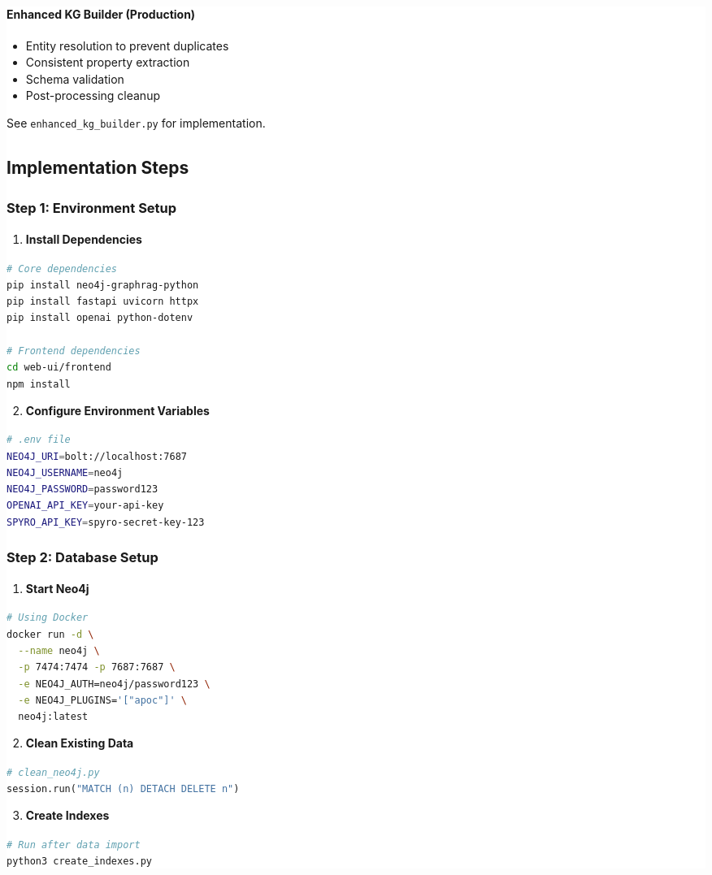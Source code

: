 #### Enhanced KG Builder (Production)
- Entity resolution to prevent duplicates
- Consistent property extraction
- Schema validation
- Post-processing cleanup

See `enhanced_kg_builder.py` for implementation.

## Implementation Steps

### Step 1: Environment Setup

1. **Install Dependencies**
```bash
# Core dependencies
pip install neo4j-graphrag-python
pip install fastapi uvicorn httpx
pip install openai python-dotenv

# Frontend dependencies
cd web-ui/frontend
npm install
```

2. **Configure Environment Variables**
```bash
# .env file
NEO4J_URI=bolt://localhost:7687
NEO4J_USERNAME=neo4j
NEO4J_PASSWORD=password123
OPENAI_API_KEY=your-api-key
SPYRO_API_KEY=spyro-secret-key-123
```

### Step 2: Database Setup

1. **Start Neo4j**
```bash
# Using Docker
docker run -d \
  --name neo4j \
  -p 7474:7474 -p 7687:7687 \
  -e NEO4J_AUTH=neo4j/password123 \
  -e NEO4J_PLUGINS='["apoc"]' \
  neo4j:latest
```

2. **Clean Existing Data**
```python
# clean_neo4j.py
session.run("MATCH (n) DETACH DELETE n")
```

3. **Create Indexes**
```python
# Run after data import
python3 create_indexes.py
```

